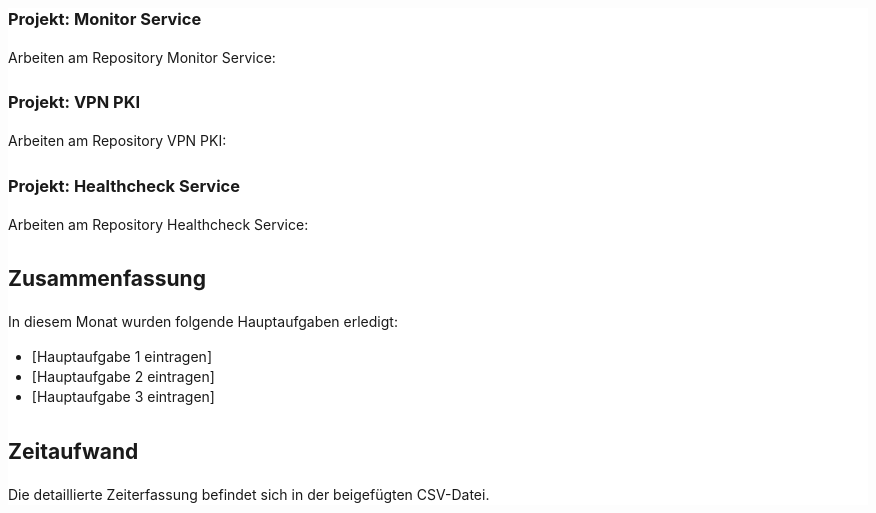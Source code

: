 ### Projekt: Monitor Service

Arbeiten am Repository Monitor Service:


### Projekt: VPN PKI

Arbeiten am Repository VPN PKI:


### Projekt: Healthcheck Service

Arbeiten am Repository Healthcheck Service:


## Zusammenfassung

In diesem Monat wurden folgende Hauptaufgaben erledigt:

- [Hauptaufgabe 1 eintragen]
- [Hauptaufgabe 2 eintragen]
- [Hauptaufgabe 3 eintragen]

## Zeitaufwand

Die detaillierte Zeiterfassung befindet sich in der beigefügten CSV-Datei.


